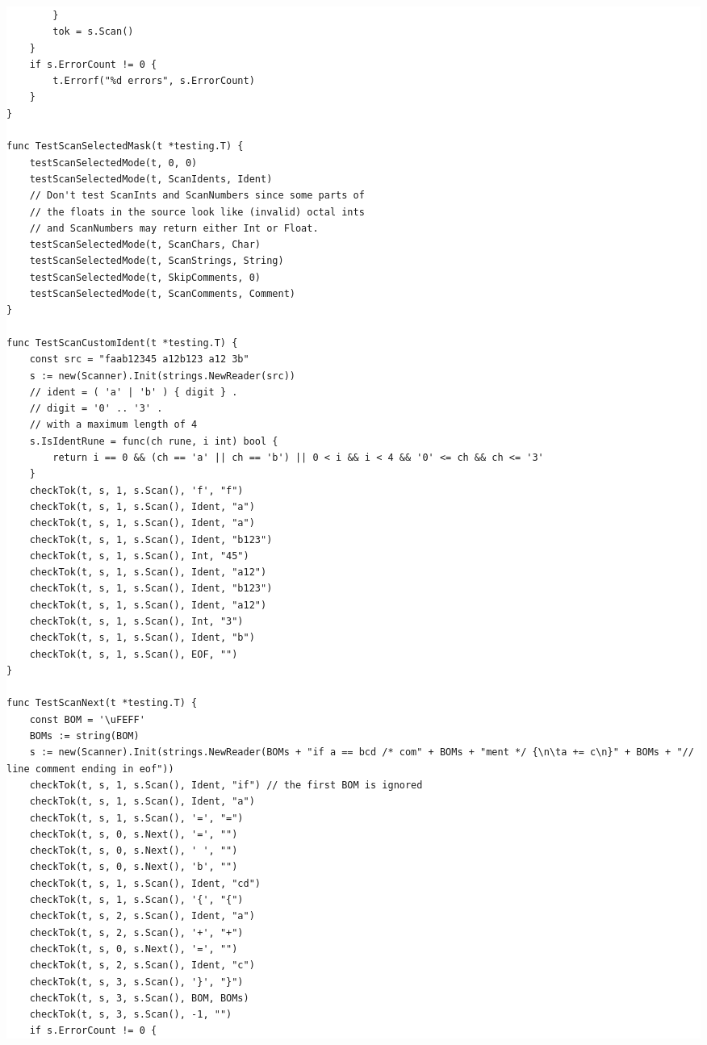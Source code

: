 ```
		}
		tok = s.Scan()
	}
	if s.ErrorCount != 0 {
		t.Errorf("%d errors", s.ErrorCount)
	}
}

func TestScanSelectedMask(t *testing.T) {
	testScanSelectedMode(t, 0, 0)
	testScanSelectedMode(t, ScanIdents, Ident)
	// Don't test ScanInts and ScanNumbers since some parts of
	// the floats in the source look like (invalid) octal ints
	// and ScanNumbers may return either Int or Float.
	testScanSelectedMode(t, ScanChars, Char)
	testScanSelectedMode(t, ScanStrings, String)
	testScanSelectedMode(t, SkipComments, 0)
	testScanSelectedMode(t, ScanComments, Comment)
}

func TestScanCustomIdent(t *testing.T) {
	const src = "faab12345 a12b123 a12 3b"
	s := new(Scanner).Init(strings.NewReader(src))
	// ident = ( 'a' | 'b' ) { digit } .
	// digit = '0' .. '3' .
	// with a maximum length of 4
	s.IsIdentRune = func(ch rune, i int) bool {
		return i == 0 && (ch == 'a' || ch == 'b') || 0 < i && i < 4 && '0' <= ch && ch <= '3'
	}
	checkTok(t, s, 1, s.Scan(), 'f', "f")
	checkTok(t, s, 1, s.Scan(), Ident, "a")
	checkTok(t, s, 1, s.Scan(), Ident, "a")
	checkTok(t, s, 1, s.Scan(), Ident, "b123")
	checkTok(t, s, 1, s.Scan(), Int, "45")
	checkTok(t, s, 1, s.Scan(), Ident, "a12")
	checkTok(t, s, 1, s.Scan(), Ident, "b123")
	checkTok(t, s, 1, s.Scan(), Ident, "a12")
	checkTok(t, s, 1, s.Scan(), Int, "3")
	checkTok(t, s, 1, s.Scan(), Ident, "b")
	checkTok(t, s, 1, s.Scan(), EOF, "")
}

func TestScanNext(t *testing.T) {
	const BOM = '\uFEFF'
	BOMs := string(BOM)
	s := new(Scanner).Init(strings.NewReader(BOMs + "if a == bcd /* com" + BOMs + "ment */ {\n\ta += c\n}" + BOMs + "// line comment ending in eof"))
	checkTok(t, s, 1, s.Scan(), Ident, "if") // the first BOM is ignored
	checkTok(t, s, 1, s.Scan(), Ident, "a")
	checkTok(t, s, 1, s.Scan(), '=', "=")
	checkTok(t, s, 0, s.Next(), '=', "")
	checkTok(t, s, 0, s.Next(), ' ', "")
	checkTok(t, s, 0, s.Next(), 'b', "")
	checkTok(t, s, 1, s.Scan(), Ident, "cd")
	checkTok(t, s, 1, s.Scan(), '{', "{")
	checkTok(t, s, 2, s.Scan(), Ident, "a")
	checkTok(t, s, 2, s.Scan(), '+', "+")
	checkTok(t, s, 0, s.Next(), '=', "")
	checkTok(t, s, 2, s.Scan(), Ident, "c")
	checkTok(t, s, 3, s.Scan(), '}', "}")
	checkTok(t, s, 3, s.Scan(), BOM, BOMs)
	checkTok(t, s, 3, s.Scan(), -1, "")
	if s.ErrorCount != 0 {
```